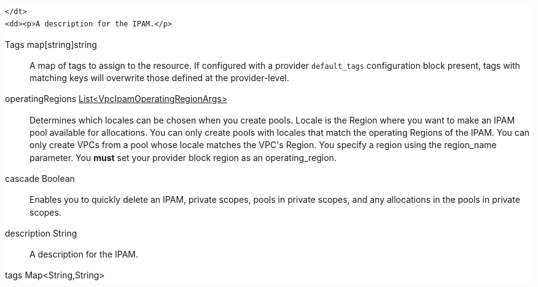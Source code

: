     </dt>
    <dd><p>A description for the IPAM.</p>
</dd><dt class="property-optional"
            title="Optional">
        <span id="tags_go">
<a data-swiftype-name="resource-property" data-swiftype-type="text" href="#tags_go" style="color: inherit; text-decoration: inherit;">Tags</a>
</span>
        <span class="property-indicator"></span>
        <span class="property-type">map[string]string</span>
    </dt>
    <dd><p>A map of tags to assign to the resource. If configured with a provider <code>default_tags</code> configuration block present, tags with matching keys will overwrite those defined at the provider-level.</p>
</dd></dl>
</pulumi-choosable>
</div>

<div>
<pulumi-choosable type="language" values="java">
<dl class="resources-properties"><dt class="property-required"
            title="Required">
        <span id="operatingregions_java">
<a data-swiftype-name="resource-property" data-swiftype-type="text" href="#operatingregions_java" style="color: inherit; text-decoration: inherit;">operating<wbr>Regions</a>
</span>
        <span class="property-indicator"></span>
        <span class="property-type"><a href="#vpcipamoperatingregion">List&lt;Vpc<wbr>Ipam<wbr>Operating<wbr>Region<wbr>Args&gt;</a></span>
    </dt>
    <dd><p>Determines which locales can be chosen when you create pools. Locale is the Region where you want to make an IPAM pool available for allocations. You can only create pools with locales that match the operating Regions of the IPAM. You can only create VPCs from a pool whose locale matches the VPC's Region. You specify a region using the region_name parameter. You <strong>must</strong> set your provider block region as an operating_region.</p>
</dd><dt class="property-optional"
            title="Optional">
        <span id="cascade_java">
<a data-swiftype-name="resource-property" data-swiftype-type="text" href="#cascade_java" style="color: inherit; text-decoration: inherit;">cascade</a>
</span>
        <span class="property-indicator"></span>
        <span class="property-type">Boolean</span>
    </dt>
    <dd><p>Enables you to quickly delete an IPAM, private scopes, pools in private scopes, and any allocations in the pools in private scopes.</p>
</dd><dt class="property-optional"
            title="Optional">
        <span id="description_java">
<a data-swiftype-name="resource-property" data-swiftype-type="text" href="#description_java" style="color: inherit; text-decoration: inherit;">description</a>
</span>
        <span class="property-indicator"></span>
        <span class="property-type">String</span>
    </dt>
    <dd><p>A description for the IPAM.</p>
</dd><dt class="property-optional"
            title="Optional">
        <span id="tags_java">
<a data-swiftype-name="resource-property" data-swiftype-type="text" href="#tags_java" style="color: inherit; text-decoration: inherit;">tags</a>
</span>
        <span class="property-indicator"></span>
        <span class="property-type">Map&lt;String,String&gt;</span>